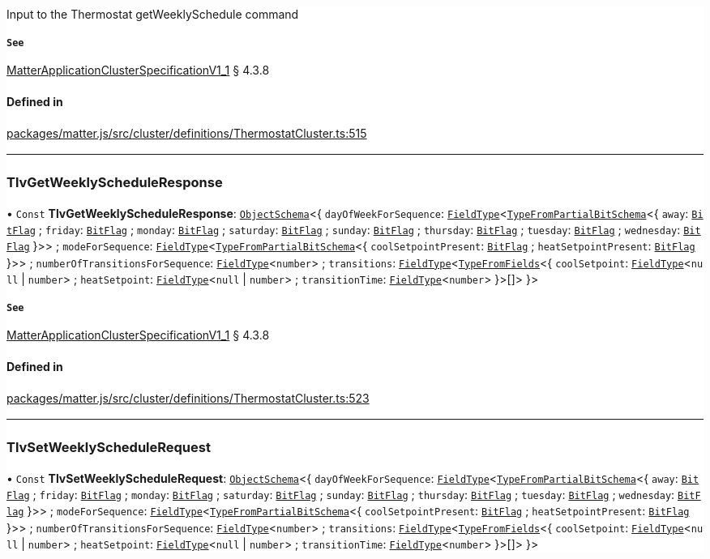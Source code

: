 Input to the Thermostat getWeeklySchedule command

**`See`**

[MatterApplicationClusterSpecificationV1_1](../interfaces/spec_export.MatterApplicationClusterSpecificationV1_1.md) § 4.3.8

#### Defined in

[packages/matter.js/src/cluster/definitions/ThermostatCluster.ts:515](https://github.com/project-chip/matter.js/blob/16d5b0d/packages/matter.js/src/cluster/definitions/ThermostatCluster.ts#L515)

___

### TlvGetWeeklyScheduleResponse

• `Const` **TlvGetWeeklyScheduleResponse**: [`ObjectSchema`](../classes/tlv_export.ObjectSchema.md)<{ `dayOfWeekForSequence`: [`FieldType`](../interfaces/tlv_export.FieldType.md)<[`TypeFromPartialBitSchema`](schema_export.md#typefrompartialbitschema)<{ `away`: [`BitFlag`](schema_export.md#bitflag-1) ; `friday`: [`BitFlag`](schema_export.md#bitflag-1) ; `monday`: [`BitFlag`](schema_export.md#bitflag-1) ; `saturday`: [`BitFlag`](schema_export.md#bitflag-1) ; `sunday`: [`BitFlag`](schema_export.md#bitflag-1) ; `thursday`: [`BitFlag`](schema_export.md#bitflag-1) ; `tuesday`: [`BitFlag`](schema_export.md#bitflag-1) ; `wednesday`: [`BitFlag`](schema_export.md#bitflag-1)  }\>\> ; `modeForSequence`: [`FieldType`](../interfaces/tlv_export.FieldType.md)<[`TypeFromPartialBitSchema`](schema_export.md#typefrompartialbitschema)<{ `coolSetpointPresent`: [`BitFlag`](schema_export.md#bitflag-1) ; `heatSetpointPresent`: [`BitFlag`](schema_export.md#bitflag-1)  }\>\> ; `numberOfTransitionsForSequence`: [`FieldType`](../interfaces/tlv_export.FieldType.md)<`number`\> ; `transitions`: [`FieldType`](../interfaces/tlv_export.FieldType.md)<[`TypeFromFields`](tlv_export.md#typefromfields)<{ `coolSetpoint`: [`FieldType`](../interfaces/tlv_export.FieldType.md)<``null`` \| `number`\> ; `heatSetpoint`: [`FieldType`](../interfaces/tlv_export.FieldType.md)<``null`` \| `number`\> ; `transitionTime`: [`FieldType`](../interfaces/tlv_export.FieldType.md)<`number`\>  }\>[]\>  }\>

**`See`**

[MatterApplicationClusterSpecificationV1_1](../interfaces/spec_export.MatterApplicationClusterSpecificationV1_1.md) § 4.3.8

#### Defined in

[packages/matter.js/src/cluster/definitions/ThermostatCluster.ts:523](https://github.com/project-chip/matter.js/blob/16d5b0d/packages/matter.js/src/cluster/definitions/ThermostatCluster.ts#L523)

___

### TlvSetWeeklyScheduleRequest

• `Const` **TlvSetWeeklyScheduleRequest**: [`ObjectSchema`](../classes/tlv_export.ObjectSchema.md)<{ `dayOfWeekForSequence`: [`FieldType`](../interfaces/tlv_export.FieldType.md)<[`TypeFromPartialBitSchema`](schema_export.md#typefrompartialbitschema)<{ `away`: [`BitFlag`](schema_export.md#bitflag-1) ; `friday`: [`BitFlag`](schema_export.md#bitflag-1) ; `monday`: [`BitFlag`](schema_export.md#bitflag-1) ; `saturday`: [`BitFlag`](schema_export.md#bitflag-1) ; `sunday`: [`BitFlag`](schema_export.md#bitflag-1) ; `thursday`: [`BitFlag`](schema_export.md#bitflag-1) ; `tuesday`: [`BitFlag`](schema_export.md#bitflag-1) ; `wednesday`: [`BitFlag`](schema_export.md#bitflag-1)  }\>\> ; `modeForSequence`: [`FieldType`](../interfaces/tlv_export.FieldType.md)<[`TypeFromPartialBitSchema`](schema_export.md#typefrompartialbitschema)<{ `coolSetpointPresent`: [`BitFlag`](schema_export.md#bitflag-1) ; `heatSetpointPresent`: [`BitFlag`](schema_export.md#bitflag-1)  }\>\> ; `numberOfTransitionsForSequence`: [`FieldType`](../interfaces/tlv_export.FieldType.md)<`number`\> ; `transitions`: [`FieldType`](../interfaces/tlv_export.FieldType.md)<[`TypeFromFields`](tlv_export.md#typefromfields)<{ `coolSetpoint`: [`FieldType`](../interfaces/tlv_export.FieldType.md)<``null`` \| `number`\> ; `heatSetpoint`: [`FieldType`](../interfaces/tlv_export.FieldType.md)<``null`` \| `number`\> ; `transitionTime`: [`FieldType`](../interfaces/tlv_export.FieldType.md)<`number`\>  }\>[]\>  }\>
